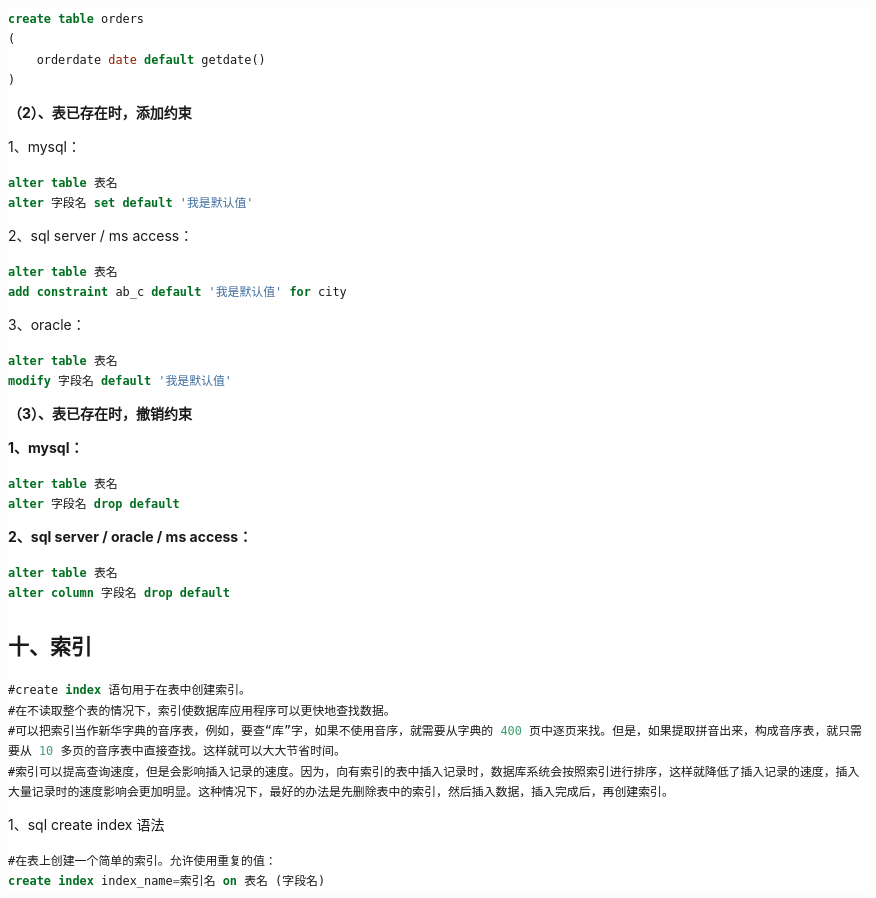 ```sql
create table orders
(
    orderdate date default getdate()
)
```

**（2）、表已存在时，添加约束**

1、mysql：

```sql
alter table 表名
alter 字段名 set default '我是默认值'
```

2、sql server / ms access：

```sql
alter table 表名
add constraint ab_c default '我是默认值' for city
```

3、oracle：

```sql
alter table 表名
modify 字段名 default '我是默认值'
```

**（3）、表已存在时，撤销约束**

**1、mysql：**

```sql
alter table 表名
alter 字段名 drop default
```

**2、sql server / oracle / ms access：**

```sql
alter table 表名
alter column 字段名 drop default
```

## 十、索引

```sql
#create index 语句用于在表中创建索引。
#在不读取整个表的情况下，索引使数据库应用程序可以更快地查找数据。
#可以把索引当作新华字典的音序表，例如，要查“库”字，如果不使用音序，就需要从字典的 400 页中逐页来找。但是，如果提取拼音出来，构成音序表，就只需要从 10 多页的音序表中直接查找。这样就可以大大节省时间。
#索引可以提高查询速度，但是会影响插入记录的速度。因为，向有索引的表中插入记录时，数据库系统会按照索引进行排序，这样就降低了插入记录的速度，插入大量记录时的速度影响会更加明显。这种情况下，最好的办法是先删除表中的索引，然后插入数据，插入完成后，再创建索引。
```

1、sql create index 语法

```sql
#在表上创建一个简单的索引。允许使用重复的值：
create index index_name=索引名 on 表名 (字段名)
```
